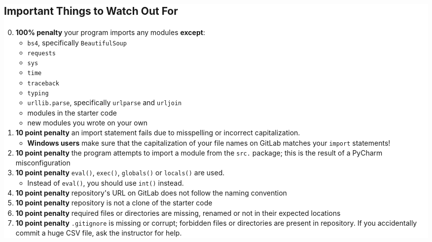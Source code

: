 ## Important Things to Watch Out For

0.  **100% penalty** your program imports any modules **except**:
    *   `bs4`, specifically `BeautifulSoup`
    *   `requests`
    *   `sys`
    *   `time`
    *   `traceback`
    *   `typing`
    *   `urllib.parse`, specifically `urlparse` and `urljoin`
    *   modules in the starter code
    *   new modules you wrote on your own
0.  **10 point penalty** an import statement fails due to misspelling or incorrect capitalization.
    *   **Windows users** make sure that the capitalization of your file names on GitLab matches your `import` statements!
0.  **10 point penalty** the program attempts to import a module from the `src.` package; this is the result of a PyCharm misconfiguration
0.  **10 point penalty** `eval()`, `exec()`, `globals()` or `locals()` are used.
    *   Instead of `eval()`, you should use `int()` instead.
0.  **10 point penalty** repository's URL on GitLab does not follow the naming convention
0.  **10 point penalty** repository is not a clone of the starter code
0.  **10 point penalty** required files or directories are missing, renamed or not in their expected locations
0.  **10 point penalty** `.gitignore` is missing or corrupt; forbidden files or directories are present in repository.  If you accidentally commit a huge CSV file, ask the instructor for help.
